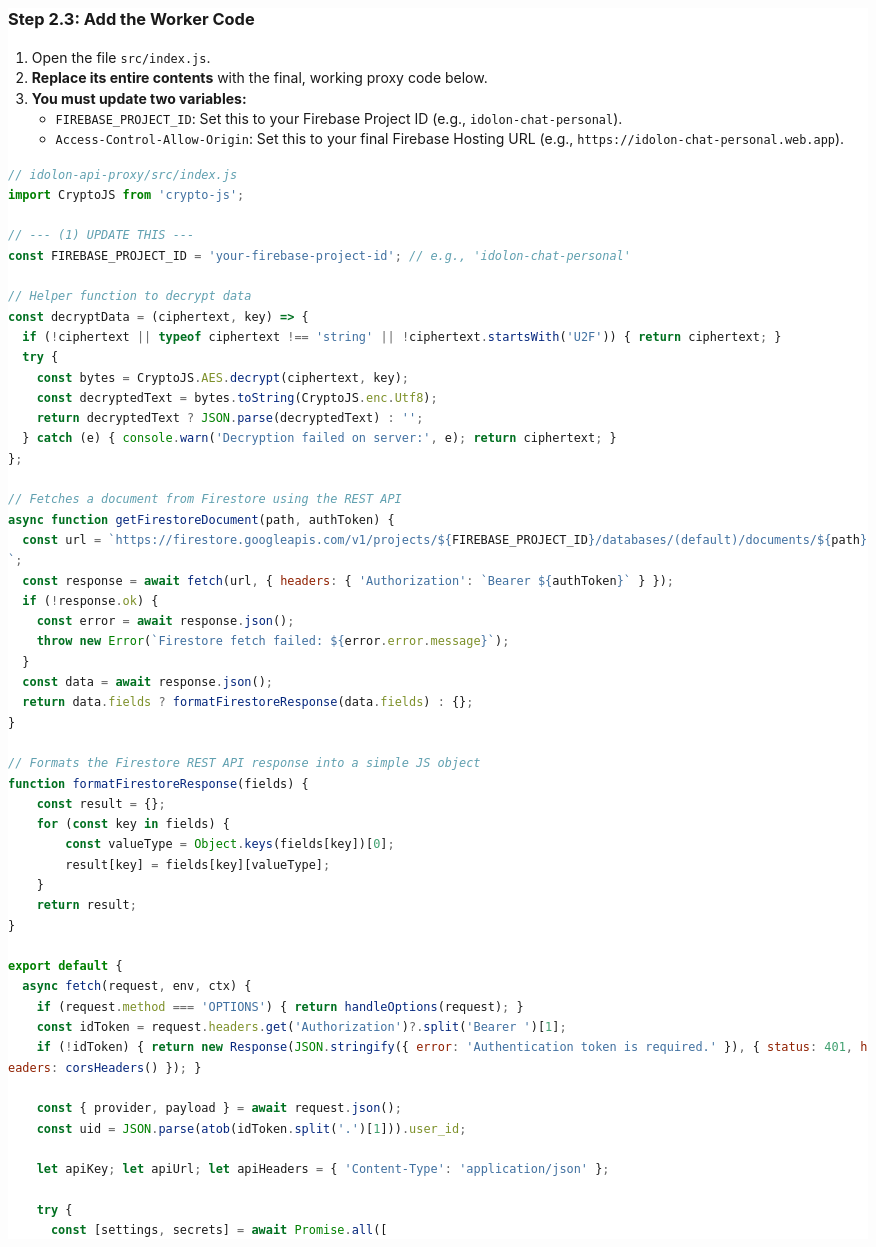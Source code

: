 ### Step 2.3: Add the Worker Code
1.  Open the file `src/index.js`.
2.  **Replace its entire contents** with the final, working proxy code below.
3.  **You must update two variables:**
    *   `FIREBASE_PROJECT_ID`: Set this to your Firebase Project ID (e.g., `idolon-chat-personal`).
    *   `Access-Control-Allow-Origin`: Set this to your final Firebase Hosting URL (e.g., `https://idolon-chat-personal.web.app`).

```javascript
// idolon-api-proxy/src/index.js
import CryptoJS from 'crypto-js';

// --- (1) UPDATE THIS ---
const FIREBASE_PROJECT_ID = 'your-firebase-project-id'; // e.g., 'idolon-chat-personal'

// Helper function to decrypt data
const decryptData = (ciphertext, key) => {
  if (!ciphertext || typeof ciphertext !== 'string' || !ciphertext.startsWith('U2F')) { return ciphertext; }
  try {
    const bytes = CryptoJS.AES.decrypt(ciphertext, key);
    const decryptedText = bytes.toString(CryptoJS.enc.Utf8);
    return decryptedText ? JSON.parse(decryptedText) : '';
  } catch (e) { console.warn('Decryption failed on server:', e); return ciphertext; }
};

// Fetches a document from Firestore using the REST API
async function getFirestoreDocument(path, authToken) {
  const url = `https://firestore.googleapis.com/v1/projects/${FIREBASE_PROJECT_ID}/databases/(default)/documents/${path}`;
  const response = await fetch(url, { headers: { 'Authorization': `Bearer ${authToken}` } });
  if (!response.ok) {
    const error = await response.json();
    throw new Error(`Firestore fetch failed: ${error.error.message}`);
  }
  const data = await response.json();
  return data.fields ? formatFirestoreResponse(data.fields) : {};
}

// Formats the Firestore REST API response into a simple JS object
function formatFirestoreResponse(fields) {
    const result = {};
    for (const key in fields) {
        const valueType = Object.keys(fields[key])[0];
        result[key] = fields[key][valueType];
    }
    return result;
}

export default {
  async fetch(request, env, ctx) {
    if (request.method === 'OPTIONS') { return handleOptions(request); }
    const idToken = request.headers.get('Authorization')?.split('Bearer ')[1];
    if (!idToken) { return new Response(JSON.stringify({ error: 'Authentication token is required.' }), { status: 401, headers: corsHeaders() }); }
    
    const { provider, payload } = await request.json();
    const uid = JSON.parse(atob(idToken.split('.')[1])).user_id;

    let apiKey; let apiUrl; let apiHeaders = { 'Content-Type': 'application/json' };

    try {
      const [settings, secrets] = await Promise.all([
```